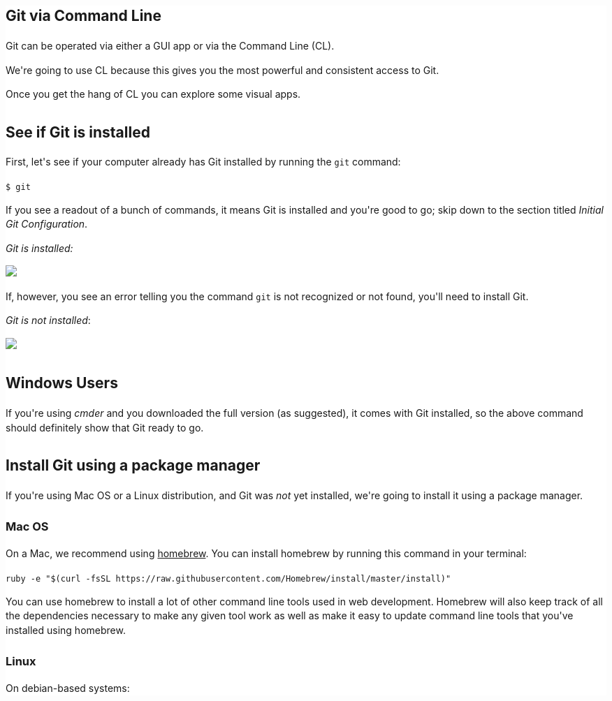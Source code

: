 ## Git via Command Line
Git can be operated via either a GUI app or via the Command Line (CL).

We're going to use CL because this gives you the most powerful and consistent access to Git.

Once you get the hang of CL you can explore some visual apps.




## See if Git is installed

First, let's see if your computer already has Git installed by running the `git` command:

    $ git


If you see a readout of a bunch of commands, it means Git is installed and you're good to go; skip down to the section titled *Initial Git Configuration*.

*Git is installed:*

<img src='http://making-the-internet.s3.amazonaws.com/vc-git-success.png?@2x' style='max-width:589px; width:100%'> 

If, however, you see an error telling you the command `git` is not recognized or not found, you'll need to install Git.

*Git is not installed*:

<img src='http://making-the-internet.s3.amazonaws.com/vc-git-not-installed.png'>




## Windows Users
If you're using *cmder* and you downloaded the full version (as suggested), it comes with Git installed, so the above command should definitely show that Git ready to go. 





## Install Git using a package manager
If you're using Mac OS or a Linux distribution, and Git was *not* yet installed, we're going to install it using a package manager.

### Mac OS
On a Mac, we recommend using [homebrew](http://brew.sh/). You can install homebrew by running this command in your terminal:

    ruby -e "$(curl -fsSL https://raw.githubusercontent.com/Homebrew/install/master/install)"

You can use homebrew to install a lot of other command line tools used in web development. Homebrew will also keep track of all the dependencies necessary to make any given tool work as well as make it easy to update command line tools that you've installed using homebrew.

### Linux
On debian-based systems:
